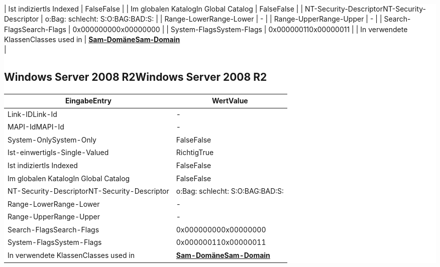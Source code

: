 | <span data-ttu-id="f2d4a-231">Ist indiziert</span><span class="sxs-lookup"><span data-stu-id="f2d4a-231">Is Indexed</span></span>             | <span data-ttu-id="f2d4a-232">False</span><span class="sxs-lookup"><span data-stu-id="f2d4a-232">False</span></span>                                        |
| <span data-ttu-id="f2d4a-233">Im globalen Katalog</span><span class="sxs-lookup"><span data-stu-id="f2d4a-233">In Global Catalog</span></span>      | <span data-ttu-id="f2d4a-234">False</span><span class="sxs-lookup"><span data-stu-id="f2d4a-234">False</span></span>                                        |
| <span data-ttu-id="f2d4a-235">NT-Security-Descriptor</span><span class="sxs-lookup"><span data-stu-id="f2d4a-235">NT-Security-Descriptor</span></span> | <span data-ttu-id="f2d4a-236">o:Bag: schlecht: S:</span><span class="sxs-lookup"><span data-stu-id="f2d4a-236">O:BAG:BAD:S:</span></span>                                 |
| <span data-ttu-id="f2d4a-237">Range-Lower</span><span class="sxs-lookup"><span data-stu-id="f2d4a-237">Range-Lower</span></span>            | \-                                           |
| <span data-ttu-id="f2d4a-238">Range-Upper</span><span class="sxs-lookup"><span data-stu-id="f2d4a-238">Range-Upper</span></span>            | \-                                           |
| <span data-ttu-id="f2d4a-239">Search-Flags</span><span class="sxs-lookup"><span data-stu-id="f2d4a-239">Search-Flags</span></span>           | <span data-ttu-id="f2d4a-240">0x00000000</span><span class="sxs-lookup"><span data-stu-id="f2d4a-240">0x00000000</span></span>                                   |
| <span data-ttu-id="f2d4a-241">System-Flags</span><span class="sxs-lookup"><span data-stu-id="f2d4a-241">System-Flags</span></span>           | <span data-ttu-id="f2d4a-242">0x00000011</span><span class="sxs-lookup"><span data-stu-id="f2d4a-242">0x00000011</span></span>                                   |
| <span data-ttu-id="f2d4a-243">In verwendete Klassen</span><span class="sxs-lookup"><span data-stu-id="f2d4a-243">Classes used in</span></span>        | [<span data-ttu-id="f2d4a-244">**Sam-Domäne**</span><span class="sxs-lookup"><span data-stu-id="f2d4a-244">**Sam-Domain**</span></span>](c-samdomain.md)<br/> |



## <a name="windows-server-2008-r2"></a><span data-ttu-id="f2d4a-245">Windows Server 2008 R2</span><span class="sxs-lookup"><span data-stu-id="f2d4a-245">Windows Server 2008 R2</span></span>



| <span data-ttu-id="f2d4a-246">Eingabe</span><span class="sxs-lookup"><span data-stu-id="f2d4a-246">Entry</span></span> | <span data-ttu-id="f2d4a-247">Wert</span><span class="sxs-lookup"><span data-stu-id="f2d4a-247">Value</span></span> |
|------------------------|----------------------------------------------|
| <span data-ttu-id="f2d4a-248">Link-ID</span><span class="sxs-lookup"><span data-stu-id="f2d4a-248">Link-Id</span></span>                | \-                                           |
| <span data-ttu-id="f2d4a-249">MAPI-Id</span><span class="sxs-lookup"><span data-stu-id="f2d4a-249">MAPI-Id</span></span>                | \-                                           |
| <span data-ttu-id="f2d4a-250">System-Only</span><span class="sxs-lookup"><span data-stu-id="f2d4a-250">System-Only</span></span>            | <span data-ttu-id="f2d4a-251">False</span><span class="sxs-lookup"><span data-stu-id="f2d4a-251">False</span></span>                                        |
| <span data-ttu-id="f2d4a-252">Ist-einwertig</span><span class="sxs-lookup"><span data-stu-id="f2d4a-252">Is-Single-Valued</span></span>       | <span data-ttu-id="f2d4a-253">Richtig</span><span class="sxs-lookup"><span data-stu-id="f2d4a-253">True</span></span>                                         |
| <span data-ttu-id="f2d4a-254">Ist indiziert</span><span class="sxs-lookup"><span data-stu-id="f2d4a-254">Is Indexed</span></span>             | <span data-ttu-id="f2d4a-255">False</span><span class="sxs-lookup"><span data-stu-id="f2d4a-255">False</span></span>                                        |
| <span data-ttu-id="f2d4a-256">Im globalen Katalog</span><span class="sxs-lookup"><span data-stu-id="f2d4a-256">In Global Catalog</span></span>      | <span data-ttu-id="f2d4a-257">False</span><span class="sxs-lookup"><span data-stu-id="f2d4a-257">False</span></span>                                        |
| <span data-ttu-id="f2d4a-258">NT-Security-Descriptor</span><span class="sxs-lookup"><span data-stu-id="f2d4a-258">NT-Security-Descriptor</span></span> | <span data-ttu-id="f2d4a-259">o:Bag: schlecht: S:</span><span class="sxs-lookup"><span data-stu-id="f2d4a-259">O:BAG:BAD:S:</span></span>                                 |
| <span data-ttu-id="f2d4a-260">Range-Lower</span><span class="sxs-lookup"><span data-stu-id="f2d4a-260">Range-Lower</span></span>            | \-                                           |
| <span data-ttu-id="f2d4a-261">Range-Upper</span><span class="sxs-lookup"><span data-stu-id="f2d4a-261">Range-Upper</span></span>            | \-                                           |
| <span data-ttu-id="f2d4a-262">Search-Flags</span><span class="sxs-lookup"><span data-stu-id="f2d4a-262">Search-Flags</span></span>           | <span data-ttu-id="f2d4a-263">0x00000000</span><span class="sxs-lookup"><span data-stu-id="f2d4a-263">0x00000000</span></span>                                   |
| <span data-ttu-id="f2d4a-264">System-Flags</span><span class="sxs-lookup"><span data-stu-id="f2d4a-264">System-Flags</span></span>           | <span data-ttu-id="f2d4a-265">0x00000011</span><span class="sxs-lookup"><span data-stu-id="f2d4a-265">0x00000011</span></span>                                   |
| <span data-ttu-id="f2d4a-266">In verwendete Klassen</span><span class="sxs-lookup"><span data-stu-id="f2d4a-266">Classes used in</span></span>        | [<span data-ttu-id="f2d4a-267">**Sam-Domäne**</span><span class="sxs-lookup"><span data-stu-id="f2d4a-267">**Sam-Domain**</span></span>](c-samdomain.md)<br/> |